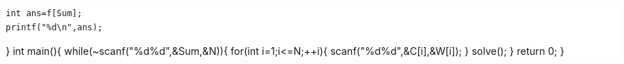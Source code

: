 	int ans=f[Sum];
	printf("%d\n",ans);
}
int main(){
	while(~scanf("%d%d",&amp;Sum,&amp;N)){
		for(int i=1;i&lt;=N;++i){
			scanf("%d%d",&amp;C[i],&amp;W[i]);
		} 
		solve();
	}
	return 0;
}</code></pre>

